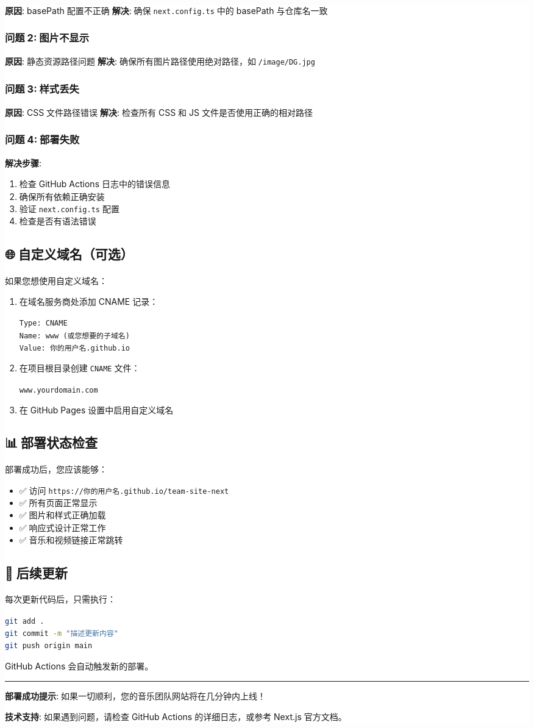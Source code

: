 **原因**: basePath 配置不正确
**解决**: 确保 `next.config.ts` 中的 basePath 与仓库名一致

### 问题 2: 图片不显示

**原因**: 静态资源路径问题
**解决**: 确保所有图片路径使用绝对路径，如 `/image/DG.jpg`

### 问题 3: 样式丢失

**原因**: CSS 文件路径错误
**解决**: 检查所有 CSS 和 JS 文件是否使用正确的相对路径

### 问题 4: 部署失败

**解决步骤**:
1. 检查 GitHub Actions 日志中的错误信息
2. 确保所有依赖正确安装
3. 验证 `next.config.ts` 配置
4. 检查是否有语法错误

## 🌐 自定义域名（可选）

如果您想使用自定义域名：

1. 在域名服务商处添加 CNAME 记录：
   ```
   Type: CNAME
   Name: www (或您想要的子域名)
   Value: 你的用户名.github.io
   ```

2. 在项目根目录创建 `CNAME` 文件：
   ```
   www.yourdomain.com
   ```

3. 在 GitHub Pages 设置中启用自定义域名

## 📊 部署状态检查

部署成功后，您应该能够：

- ✅ 访问 `https://你的用户名.github.io/team-site-next`
- ✅ 所有页面正常显示
- ✅ 图片和样式正确加载
- ✅ 响应式设计正常工作
- ✅ 音乐和视频链接正常跳转

## 🔄 后续更新

每次更新代码后，只需执行：

```bash
git add .
git commit -m "描述更新内容"
git push origin main
```

GitHub Actions 会自动触发新的部署。

---

**部署成功提示**: 如果一切顺利，您的音乐团队网站将在几分钟内上线！

**技术支持**: 如果遇到问题，请检查 GitHub Actions 的详细日志，或参考 Next.js 官方文档。